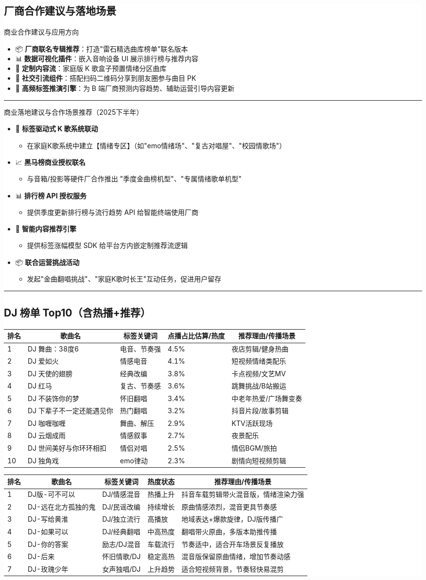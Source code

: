 
## 厂商合作建议与落地场景
商业合作建议与应用方向

- 📦 **厂商联名专辑推荐**：打造"雷石精选曲库榜单"联名版本
- 📊 **数据可视化插件**：嵌入音响设备 UI 展示排行榜与推荐内容
- 🔖 **定制内容流**：家庭版 K 歌盒子预置情绪分区曲库
- 💬 **社交引流组件**：搭配扫码二维码分享到朋友圈参与曲目 PK
- 🧠 **高频标签推演引擎**：为 B 端厂商预测内容趋势、辅助运营引导内容更新

---

商业落地建议与合作场景推荐（2025下半年）

- 🎯 **标签驱动式 K 歌系统联动**  
  - 在家庭K歌系统中建立【情绪专区】（如"emo情绪场"、"复古对唱屋"、"校园情歌场"）  

- 📈 **黑马榜商业授权联名**  
  - 与音箱/投影等硬件厂合作推出 "季度金曲榜机型"、"专属情绪歌单机型"  

- 📊 **排行榜 API 授权服务**  
  - 提供季度更新排行榜与流行趋势 API 给智能终端使用厂商  

- 🧠 **智能内容推荐引擎**  
  - 提供标签涨幅模型 SDK 给平台方内嵌定制推荐流逻辑  

- 📦 **联合运营挑战活动**  
  - 发起"金曲翻唱挑战"、"家庭K歌时长王"互动任务，促进用户留存

---

## DJ 榜单 Top10（含热播+推荐）

| 排名 | 歌曲名 | 标签关键词 | 点播占比估算/热度 | 推荐理由/传播场景 |
|------|--------|--------------|------------------|------------------|
| 1 | DJ 舞曲：38度6 | 电音、节奏强 | 4.5% | 夜店剪辑/健身热曲 |
| 2 | DJ 爱如火 | 情感电音 | 4.1% | 短视频情绪类配乐 |
| 3 | DJ 天使的翅膀 | 经典改编 | 3.8% | 卡点视频/文艺MV |
| 4 | DJ 红马 | 复古、节奏感 | 3.6% | 跳舞挑战/B站搬运 |
| 5 | DJ 不装饰你的梦 | 怀旧翻唱 | 3.4% | 中老年热爱/广场舞变奏 |
| 6 | DJ 下辈子不一定还能遇见你 | 热门翻唱 | 3.2% | 抖音片段/故事剪辑 |
| 7 | DJ 咖喱咖喱 | 舞曲、解压 | 2.9% | KTV活跃现场 |
| 8 | DJ 云烟成雨 | 情感叙事 | 2.7% | 夜景配乐 |
| 9 | DJ 世间美好与你环环相扣 | 情侣对唱 | 2.5% | 情侣BGM/旅拍 |
| 10 | DJ 独角戏 | emo律动 | 2.3% | 剧情向短视频剪辑 |

| 排名 | 歌曲名 | 标签关键词 | 热度状态 | 推荐理由/传播场景 |
|------|--------|--------------|----------|------------------|
| 1 | DJ版-可不可以 | DJ/情感混音 | 热播上升 | 抖音车载剪辑带火混音版，情绪渲染力强 |
| 2 | DJ-远在北方孤独的鬼 | DJ/民谣改编 | 持续增长 | 原曲情感浓烈，混音更具节奏感 |
| 3 | DJ-写给黄淮 | DJ/独立流行 | 高播放 | 地域表达+爆款旋律，DJ版传播广 |
| 4 | DJ-如果可以 | DJ/经典翻唱 | 中高热度 | 翻唱带火原曲，多版本助推传播 |
| 5 | DJ-你的答案 | 励志/DJ混音 | 车载流行 | 节奏适中，适合开车场景反复播放 |
| 6 | DJ-后来 | 怀旧情歌/DJ | 稳定高热 | 混音版保留原曲情绪，增加节奏动感 |
| 7 | DJ-玫瑰少年 | 女声独唱/DJ | 上升趋势 | 适合短视频背景，节奏轻快易混剪 |